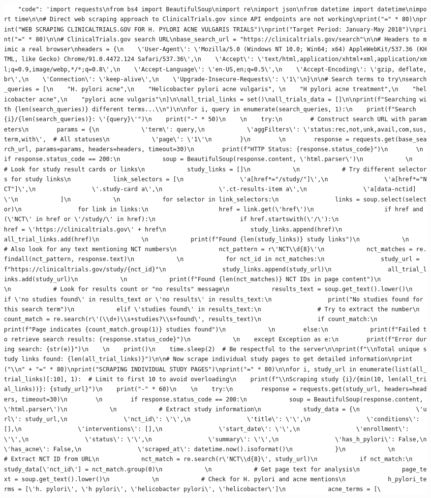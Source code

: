 ```
    "code": 'import requests\nfrom bs4 import BeautifulSoup\nimport re\nimport json\nfrom datetime import datetime\nimport time\n\n# Direct web scraping approach to ClinicalTrials.gov since API endpoints are not working\nprint("=" * 80)\nprint("WEB SCRAPING CLINICALTRIALS.GOV FOR H. PYLORI ACNE VULGARIS TRIALS")\nprint("Target Period: January-May 2018")\nprint("=" * 80)\n\n# ClinicalTrials.gov search URL\nbase_search_url = "https://clinicaltrials.gov/search"\n\n# Headers to mimic a real browser\nheaders = {\n    \'User-Agent\': \'Mozilla/5.0 (Windows NT 10.0; Win64; x64) AppleWebKit/537.36 (KHTML, like Gecko) Chrome/91.0.4472.124 Safari/537.36\',\n    \'Accept\': \'text/html,application/xhtml+xml,application/xml;q=0.9,image/webp,*/*;q=0.8\',\n    \'Accept-Language\': \'en-US,en;q=0.5\',\n    \'Accept-Encoding\': \'gzip, deflate, br\',\n    \'Connection\': \'keep-alive\',\n    \'Upgrade-Insecure-Requests\': \'1\'\n}\n\n# Search terms to try\nsearch_queries = [\n    "H. pylori acne",\n    "Helicobacter pylori acne vulgaris", \n    "H pylori acne treatment",\n    "helicobacter acne",\n    "pylori acne vulgaris"\n]\n\nall_trial_links = set()\nall_trials_data = []\n\nprint(f"Searching with {len(search_queries)} different terms...\\n")\n\nfor i, query in enumerate(search_queries, 1):\n    print(f"Search {i}/{len(search_queries)}: \'{query}\'")\n    print("-" * 50)\n    \n    try:\n        # Construct search URL with parameters\n        params = {\n            \'term\': query,\n            \'aggFilters\': \'status:rec,not,unk,avail,com,sus,term,with\',  # All statuses\n            \'page\': \'1\'\n        }\n        \n        response = requests.get(base_search_url, params=params, headers=headers, timeout=30)\n        print(f"HTTP Status: {response.status_code}")\n        \n        if response.status_code == 200:\n            soup = BeautifulSoup(response.content, \'html.parser\')\n            \n            # Look for study result cards or links\n            study_links = []\n            \n            # Try different selectors for study links\n            link_selectors = [\n                \'a[href*="/study/"]\',\n                \'a[href*="NCT"]\',\n                \'.study-card a\',\n                \'.ct-results-item a\',\n                \'a[data-nctid]\'\n            ]\n            \n            for selector in link_selectors:\n                links = soup.select(selector)\n                for link in links:\n                    href = link.get(\'href\')\n                    if href and (\'NCT\' in href or \'/study/\' in href):\n                        if href.startswith(\'/\'):\n                            href = \'https://clinicaltrials.gov\' + href\n                        study_links.append(href)\n                        all_trial_links.add(href)\n            \n            print(f"Found {len(study_links)} study links")\n            \n            # Also look for any text mentioning NCT numbers\n            nct_pattern = r\'NCT\\d{8}\'\n            nct_matches = re.findall(nct_pattern, response.text)\n            \n            for nct_id in nct_matches:\n                study_url = f"https://clinicaltrials.gov/study/{nct_id}"\n                study_links.append(study_url)\n                all_trial_links.add(study_url)\n            \n            print(f"Found {len(nct_matches)} NCT IDs in page content")\n            \n            # Look for results count or "no results" message\n            results_text = soup.get_text().lower()\n            if \'no studies found\' in results_text or \'no results\' in results_text:\n                print("No studies found for this search term")\n            elif \'studies found\' in results_text:\n                # Try to extract the number\n                count_match = re.search(r\'(\\d+)\\s+studies?\\s+found\', results_text)\n                if count_match:\n                    print(f"Page indicates {count_match.group(1)} studies found")\n            \n        else:\n            print(f"Failed to retrieve search results: {response.status_code}")\n            \n    except Exception as e:\n        print(f"Error during search: {str(e)}")\n    \n    print()\n    time.sleep(2)  # Be respectful to the server\n\nprint(f"\\nTotal unique study links found: {len(all_trial_links)}")\n\n# Now scrape individual study pages to get detailed information\nprint("\\n" + "=" * 80)\nprint("SCRAPING INDIVIDUAL STUDY PAGES")\nprint("=" * 80)\n\nfor i, study_url in enumerate(list(all_trial_links)[:10], 1):  # Limit to first 10 to avoid overloading\n    print(f"\\nScraping study {i}/{min(10, len(all_trial_links))}: {study_url}")\n    print("-" * 60)\n    \n    try:\n        response = requests.get(study_url, headers=headers, timeout=30)\n        \n        if response.status_code == 200:\n            soup = BeautifulSoup(response.content, \'html.parser\')\n            \n            # Extract study information\n            study_data = {\n                \'url\': study_url,\n                \'nct_id\': \'\',\n                \'title\': \'\',\n                \'conditions\': [],\n                \'interventions\': [],\n                \'start_date\': \'\',\n                \'enrollment\': \'\',\n                \'status\': \'\',\n                \'summary\': \'\',\n                \'has_h_pylori\': False,\n                \'has_acne\': False,\n                \'scraped_at\': datetime.now().isoformat()\n            }\n            \n            # Extract NCT ID from URL\n            nct_match = re.search(r\'NCT\\d{8}\', study_url)\n            if nct_match:\n                study_data[\'nct_id\'] = nct_match.group(0)\n            \n            # Get page text for analysis\n            page_text = soup.get_text().lower()\n            \n            # Check for H. pylori and acne mentions\n            h_pylori_terms = [\'h. pylori\', \'h pylori\', \'helicobacter pylori\', \'helicobacter\']\n            acne_terms = [\
```